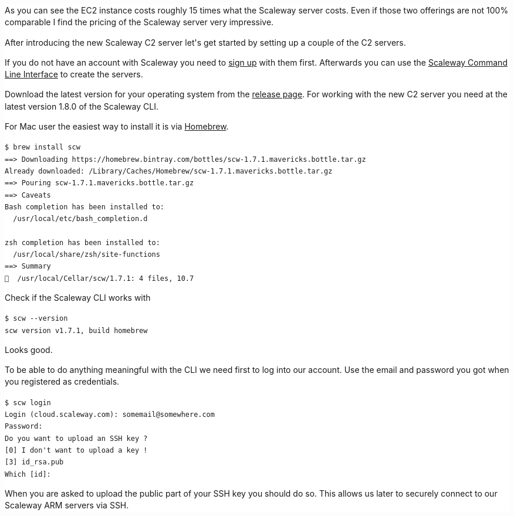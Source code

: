 As you can see the EC2 instance costs roughly 15 times what the Scaleway server costs.
Even if those two offerings are not 100% comparable I find the pricing of the Scaleway server very impressive.

After introducing the new Scaleway C2 server let's get started by setting up a couple of the C2 servers.

If you do not have an account with Scaleway you need to [sign up](https://cloud.scaleway.com/#/signup) with them first.
Afterwards you can use the [Scaleway Command Line Interface](https://github.com/scaleway/scaleway-cli) to create the servers.

Download the latest version for your operating system from the [release page](https://github.com/scaleway/scaleway-cli/releases/tag/v1.8.0).
For working with the new C2 server you need at the latest version 1.8.0 of the Scaleway CLI.

For Mac user the easiest way to install it is via [Homebrew](http://brew.sh/).

```
$ brew install scw
==> Downloading https://homebrew.bintray.com/bottles/scw-1.7.1.mavericks.bottle.tar.gz
Already downloaded: /Library/Caches/Homebrew/scw-1.7.1.mavericks.bottle.tar.gz
==> Pouring scw-1.7.1.mavericks.bottle.tar.gz
==> Caveats
Bash completion has been installed to:
  /usr/local/etc/bash_completion.d

zsh completion has been installed to:
  /usr/local/share/zsh/site-functions
==> Summary
🍺  /usr/local/Cellar/scw/1.7.1: 4 files, 10.7
```

Check if the Scaleway CLI works with
```
$ scw --version
scw version v1.7.1, build homebrew
```

Looks good.

To be able to do anything meaningful with the CLI we need first to log into our account.
Use the email and password you got when you registered as credentials.

```
$ scw login
Login (cloud.scaleway.com): somemail@somewhere.com
Password:
Do you want to upload an SSH key ?
[0] I don't want to upload a key !
[3] id_rsa.pub
Which [id]:
```

When you are asked to upload the public part of your SSH key you should do so.
This allows us later to securely connect to our Scaleway ARM servers via SSH.
